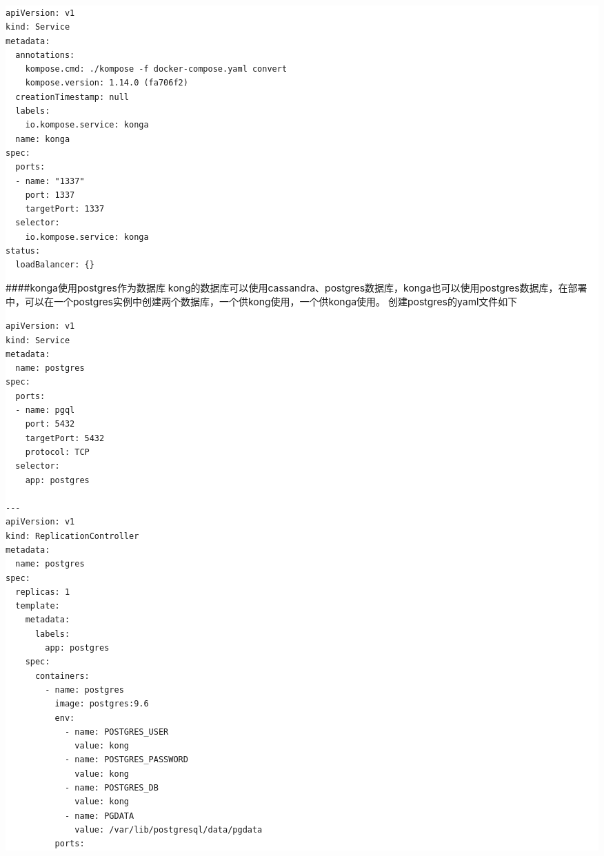 ```
apiVersion: v1
kind: Service
metadata:
  annotations:
    kompose.cmd: ./kompose -f docker-compose.yaml convert
    kompose.version: 1.14.0 (fa706f2)
  creationTimestamp: null
  labels:
    io.kompose.service: konga
  name: konga
spec:
  ports:
  - name: "1337"
    port: 1337
    targetPort: 1337
  selector:
    io.kompose.service: konga
status:
  loadBalancer: {}
```
####konga使用postgres作为数据库
kong的数据库可以使用cassandra、postgres数据库，konga也可以使用postgres数据库，在部署中，可以在一个postgres实例中创建两个数据库，一个供kong使用，一个供konga使用。
创建postgres的yaml文件如下
```
apiVersion: v1
kind: Service
metadata:
  name: postgres
spec:
  ports:
  - name: pgql
    port: 5432
    targetPort: 5432
    protocol: TCP
  selector:
    app: postgres

---
apiVersion: v1
kind: ReplicationController
metadata:
  name: postgres
spec:
  replicas: 1
  template:
    metadata:
      labels:
        app: postgres
    spec:
      containers:
        - name: postgres
          image: postgres:9.6
          env:
            - name: POSTGRES_USER
              value: kong
            - name: POSTGRES_PASSWORD
              value: kong
            - name: POSTGRES_DB
              value: kong
            - name: PGDATA
              value: /var/lib/postgresql/data/pgdata
          ports:
```